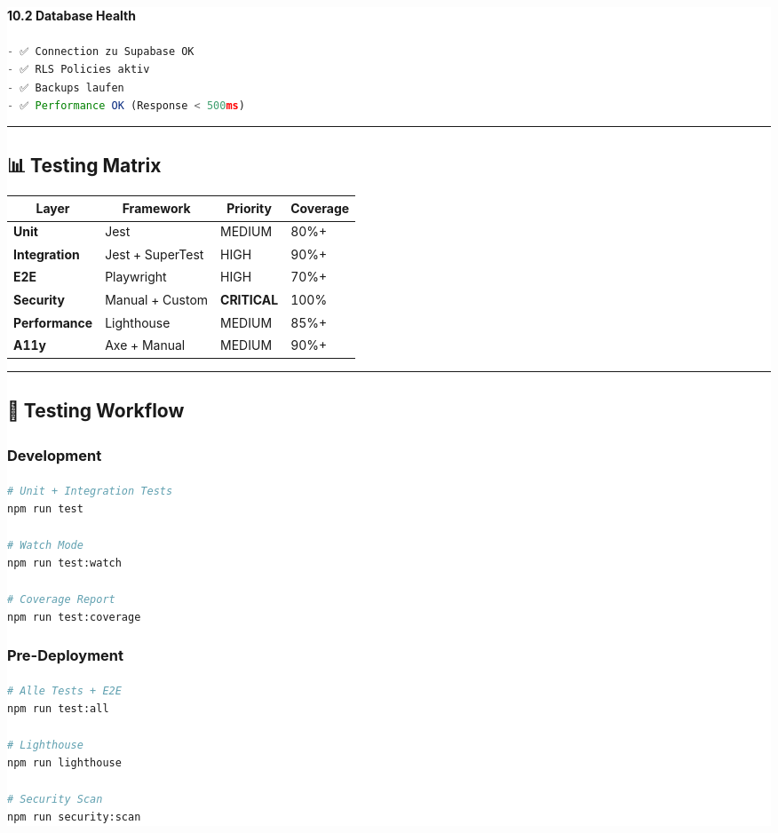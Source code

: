 #### 10.2 Database Health

```typescript
- ✅ Connection zu Supabase OK
- ✅ RLS Policies aktiv
- ✅ Backups laufen
- ✅ Performance OK (Response < 500ms)
```

---

## 📊 Testing Matrix

| Layer           | Framework        | Priority     | Coverage |
| --------------- | ---------------- | ------------ | -------- |
| **Unit**        | Jest             | MEDIUM       | 80%+     |
| **Integration** | Jest + SuperTest | HIGH         | 90%+     |
| **E2E**         | Playwright       | HIGH         | 70%+     |
| **Security**    | Manual + Custom  | **CRITICAL** | 100%     |
| **Performance** | Lighthouse       | MEDIUM       | 85%+     |
| **A11y**        | Axe + Manual     | MEDIUM       | 90%+     |

---

## 🚀 Testing Workflow

### Development

```bash
# Unit + Integration Tests
npm run test

# Watch Mode
npm run test:watch

# Coverage Report
npm run test:coverage
```

### Pre-Deployment

```bash
# Alle Tests + E2E
npm run test:all

# Lighthouse
npm run lighthouse

# Security Scan
npm run security:scan
```
